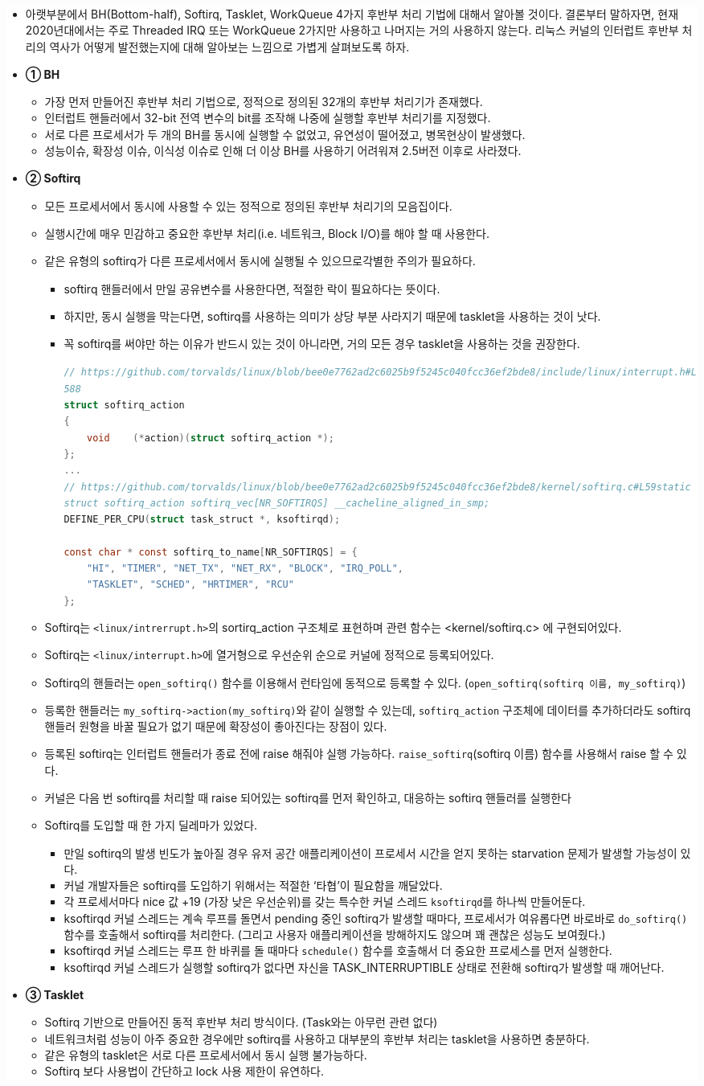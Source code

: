 - 아랫부분에서 BH(Bottom-half), Softirq, Tasklet, WorkQueue 4가지 후반부 처리 기법에 대해서 알아볼 것이다. 결론부터 말하자면, 현재 2020년대에서는 주로 Threaded IRQ 또는 WorkQueue 2가지만 사용하고 나머지는 거의 사용하지 않는다. 리눅스 커널의 인터럽트 후반부 처리의 역사가 어떻게 발전했는지에 대해 알아보는 느낌으로 가볍게 살펴보도록 하자.

- **① BH**
  - 가장 먼저 만들어진 후반부 처리 기법으로, 정적으로 정의된 32개의 후반부 처리기가 존재했다.
  - 인터럽트 핸들러에서 32-bit 전역 변수의 bit를 조작해 나중에 실행할 후반부 처리기를 지정했다.
  - 서로 다른 프로세서가 두 개의 BH를 동시에 실행할 수 없었고, 유연성이 떨어졌고, 병목현상이 발생했다.
  - 성능이슈, 확장성 이슈, 이식성 이슈로 인해 더 이상 BH를 사용하기 어려워져 2.5버전 이후로 사라졌다.

- **② Softirq**
  - 모든 프로세서에서 동시에 사용할 수 있는 정적으로 정의된 후반부 처리기의 모음집이다.
  - 실행시간에 매우 민감하고 중요한 후반부 처리(i.e. 네트워크, Block I/O)를 해야 할 때 사용한다.
  - 같은 유형의 softirq가 다른 프로세서에서 동시에 실행될 수 있으므로 ​각별한 주의가 필요하다. 
    - softirq 핸들러에서 만일 공유변수를 사용한다면, 적절한 락이 필요하다는 뜻이다.
    - 하지만, 동시 실행을 막는다면, softirq를 사용하는 의미가 상당 부분 사라지기 때문에 tasklet을 사용하는 것이 낫다.
    - 꼭 softirq를 써야만 하는 이유가 반드시 있는 것이 아니라면, 거의 모든 경우 tasklet을 사용하는 것을 권장한다.

        ```c
        // https://github.com/torvalds/linux/blob/bee0e7762ad2c6025b9f5245c040fcc36ef2bde8/include/linux/interrupt.h#L588
        struct softirq_action
        {
            void	(*action)(struct softirq_action *);
        };
        ...
        // https://github.com/torvalds/linux/blob/bee0e7762ad2c6025b9f5245c040fcc36ef2bde8/kernel/softirq.c#L59static struct softirq_action softirq_vec[NR_SOFTIRQS] __cacheline_aligned_in_smp;
        DEFINE_PER_CPU(struct task_struct *, ksoftirqd);

        const char * const softirq_to_name[NR_SOFTIRQS] = {
            "HI", "TIMER", "NET_TX", "NET_RX", "BLOCK", "IRQ_POLL",
            "TASKLET", "SCHED", "HRTIMER", "RCU"
        };
        ```

  - Softirq는 `<linux/intrerrupt.h>`의 sortirq_action 구조체로 표현하며 관련 함수는 <kernel/softirq.c> 에 구현되어있다.
  - Softirq는 `<linux/interrupt.h>`에 열거형으로 우선순위 순으로 커널에 정적으로 등록되어있다.
  - Softirq의 핸들러는 `open_softirq()` 함수를 이용해서 런타임에 동적으로 등록할 수 있다. (`open_softirq(softirq 이름, my_softirq)`)
  - 등록한 핸들러는 `my_softirq->action(my_softirq)`와 같이 실행할 수 있는데, `softirq_action` 구조체에 데이터를 추가하더라도 softirq 핸들러 원형을 바꿀 필요가 없기 때문에 확장성이 좋아진다는 장점이 있다.
  - 등록된 softirq는 인터럽트 핸들러가 종료 전에 raise 해줘야 실행 가능하다. `raise_softirq`(softirq 이름) 함수를 사용해서 raise 할 수 있다.
  - 커널은 다음 번 softirq를 처리할 때 raise 되어있는 softirq를 먼저 확인하고, 대응하는 softirq 핸들러를 실행한다

  - Softirq를 도입할 때 한 가지 딜레마가 있었다.
    - 만일 softirq의 발생 빈도가 높아질 경우 유저 공간 애플리케이션이 프로세서 시간을 얻지 못하는 starvation 문제가 발생할 가능성이 있다.
    - 커널 개발자들은 softirq를 도입하기 위해서는 적절한 ‘타협’이 필요함을 깨달았다.
    - 각 프로세서마다 nice 값 +19 (가장 낮은 우선순위)를 갖는 특수한 커널 스레드 `ksoftirqd`를 하나씩 만들어둔다.
    - ksoftirqd 커널 스레드는 계속 루프를 돌면서 pending 중인 softirq가 발생할 때마다, 프로세서가 여유롭다면 바로바로 `do_softirq()` 함수를 호출해서 softirq를 처리한다. (그리고 사용자 애플리케이션을 방해하지도 않으며 꽤 괜찮은 성능도 보여줬다.)
    - ksoftirqd 커널 스레드는 루프 한 바퀴를 돌 때마다 `schedule()` 함수를 호출해서 더 중요한 프로세스를 먼저 실행한다.
    - ksoftirqd 커널 스레드가 실행할 softirq가 없다면 자신을 TASK_INTERRUPTIBLE 상태로 전환해 softirq가 발생할 때 깨어난다.
​
- **③ Tasklet**
  - Softirq 기반으로 만들어진 동적 후반부 처리 방식이다. (Task와는 아무런 관련 없다) 
  - 네트워크처럼 성능이 아주 중요한 경우에만 softirq를 사용하고 대부분의 후반부 처리는 tasklet을 사용하면 충분하다.
  - 같은 유형의 tasklet은 서로 다른 프로세서에서 동시 실행 불가능하다.
  - Softirq 보다 사용법이 간단하고 lock 사용 제한이 유연하다.
